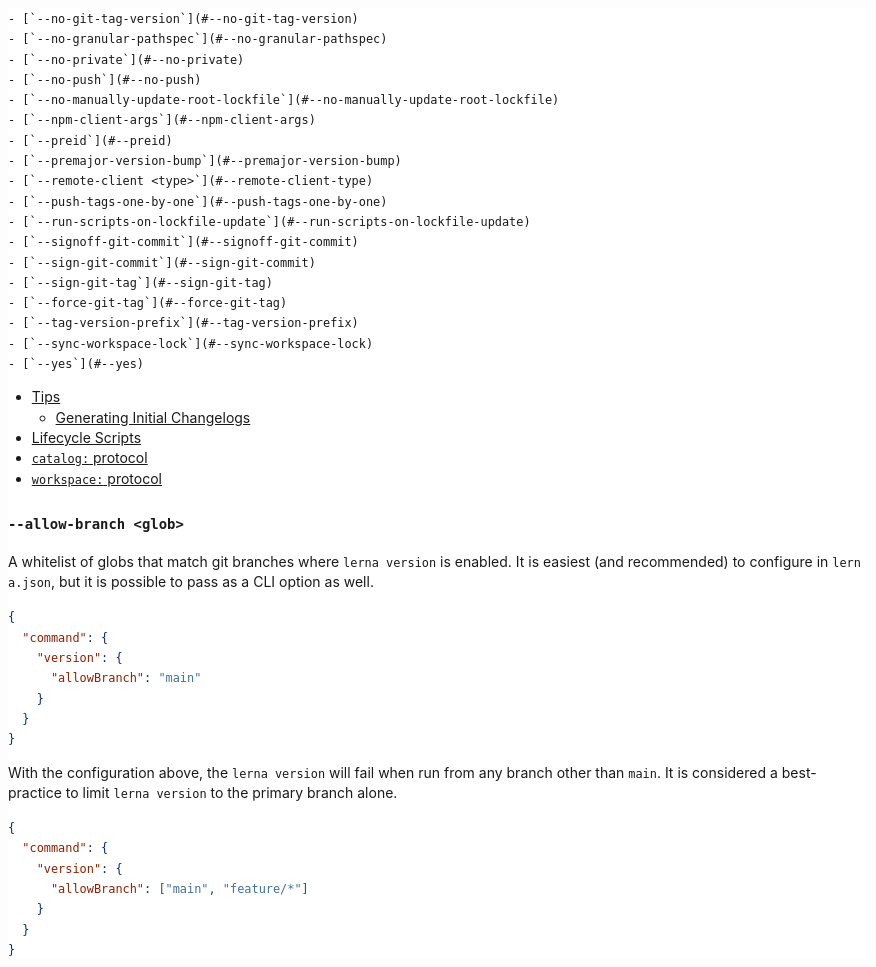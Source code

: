     - [`--no-git-tag-version`](#--no-git-tag-version)
    - [`--no-granular-pathspec`](#--no-granular-pathspec)
    - [`--no-private`](#--no-private)
    - [`--no-push`](#--no-push)
    - [`--no-manually-update-root-lockfile`](#--no-manually-update-root-lockfile)
    - [`--npm-client-args`](#--npm-client-args)
    - [`--preid`](#--preid)
    - [`--premajor-version-bump`](#--premajor-version-bump)
    - [`--remote-client <type>`](#--remote-client-type)
    - [`--push-tags-one-by-one`](#--push-tags-one-by-one)
    - [`--run-scripts-on-lockfile-update`](#--run-scripts-on-lockfile-update)
    - [`--signoff-git-commit`](#--signoff-git-commit)
    - [`--sign-git-commit`](#--sign-git-commit)
    - [`--sign-git-tag`](#--sign-git-tag)
    - [`--force-git-tag`](#--force-git-tag)
    - [`--tag-version-prefix`](#--tag-version-prefix)
    - [`--sync-workspace-lock`](#--sync-workspace-lock)
    - [`--yes`](#--yes)
  - [Tips](#tips)
    - [Generating Initial Changelogs](#generating-initial-changelogs)
  - [Lifecycle Scripts](#lifecycle-scripts)
  - [`catalog:` protocol](#catalog-protocol)
  - [`workspace:` protocol](#workspace-protocol)

### `--allow-branch <glob>`

A whitelist of globs that match git branches where `lerna version` is enabled.
It is easiest (and recommended) to configure in `lerna.json`, but it is possible to pass as a CLI option as well.

```json
{
  "command": {
    "version": {
      "allowBranch": "main"
    }
  }
}
```

With the configuration above, the `lerna version` will fail when run from any branch other than `main`.
It is considered a best-practice to limit `lerna version` to the primary branch alone.

```json
{
  "command": {
    "version": {
      "allowBranch": ["main", "feature/*"]
    }
  }
}
```
